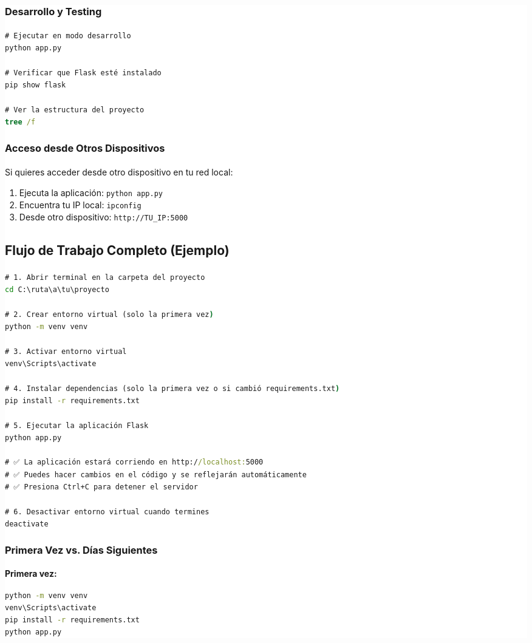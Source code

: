 ### Desarrollo y Testing
```cmd
# Ejecutar en modo desarrollo
python app.py

# Verificar que Flask esté instalado
pip show flask

# Ver la estructura del proyecto
tree /f
```

### Acceso desde Otros Dispositivos
Si quieres acceder desde otro dispositivo en tu red local:
1. Ejecuta la aplicación: `python app.py`
2. Encuentra tu IP local: `ipconfig`
3. Desde otro dispositivo: `http://TU_IP:5000`

## Flujo de Trabajo Completo (Ejemplo)

```cmd
# 1. Abrir terminal en la carpeta del proyecto
cd C:\ruta\a\tu\proyecto

# 2. Crear entorno virtual (solo la primera vez)
python -m venv venv

# 3. Activar entorno virtual
venv\Scripts\activate

# 4. Instalar dependencias (solo la primera vez o si cambió requirements.txt)
pip install -r requirements.txt

# 5. Ejecutar la aplicación Flask
python app.py

# ✅ La aplicación estará corriendo en http://localhost:5000
# ✅ Puedes hacer cambios en el código y se reflejarán automáticamente
# ✅ Presiona Ctrl+C para detener el servidor

# 6. Desactivar entorno virtual cuando termines
deactivate
```

### Primera Vez vs. Días Siguientes

**Primera vez:**
```cmd
python -m venv venv
venv\Scripts\activate
pip install -r requirements.txt
python app.py
```
